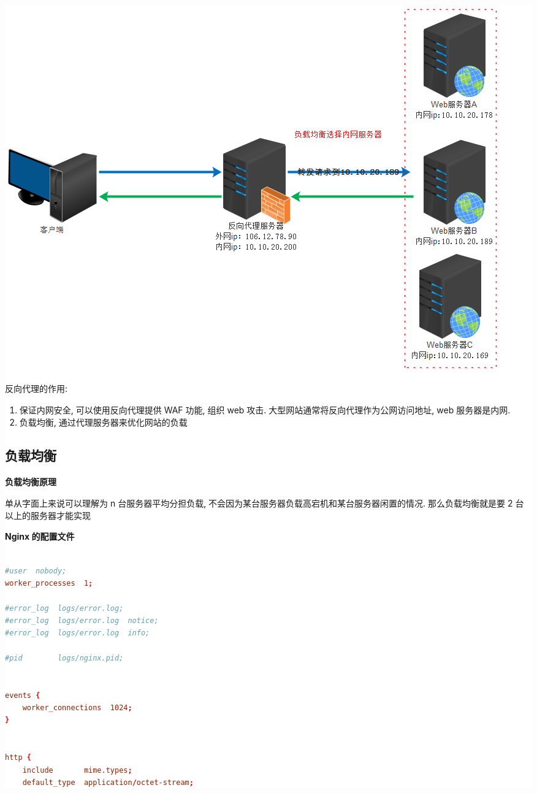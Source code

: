 ![反向代理1](res/反向代理1.png)

反向代理的作用:

1. 保证内网安全, 可以使用反向代理提供 WAF 功能, 组织 web 攻击. 大型网站通常将反向代理作为公网访问地址, web 服务器是内网.
2. 负载均衡, 通过代理服务器来优化网站的负载

## 负载均衡

**负载均衡原理**

单从字面上来说可以理解为 n 台服务器平均分担负载, 不会因为某台服务器负载高宕机和某台服务器闲置的情况. 那么负载均衡就是要 2 台以上的服务器才能实现

**Nginx 的配置文件**

```conf

#user  nobody;
worker_processes  1;

#error_log  logs/error.log;
#error_log  logs/error.log  notice;
#error_log  logs/error.log  info;

#pid        logs/nginx.pid;


events {
    worker_connections  1024;
}


http {
    include       mime.types;
    default_type  application/octet-stream;

```